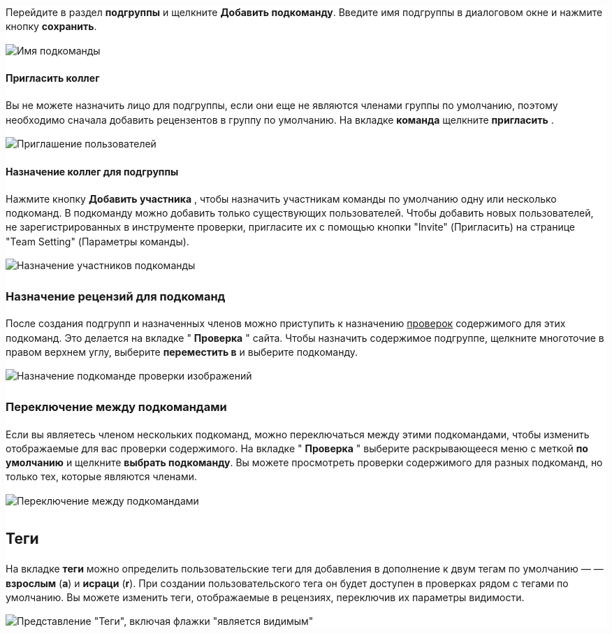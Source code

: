 Перейдите в раздел **подгруппы** и щелкните **Добавить подкоманду**. Введите имя подгруппы в диалоговом окне и нажмите кнопку **сохранить**.

![Имя подкоманды](images/1-Teams-2.PNG)

#### <a name="invite-teammates"></a>Пригласить коллег

Вы не можете назначить лицо для подгруппы, если они еще не являются членами группы по умолчанию, поэтому необходимо сначала добавить рецензентов в группу по умолчанию. На вкладке **команда** щелкните **пригласить** .

![Приглашение пользователей](images/invite-users.png)

#### <a name="assign-teammates-to-subteam"></a>Назначение коллег для подгруппы

Нажмите кнопку **Добавить участника** , чтобы назначить участникам команды по умолчанию одну или несколько подкоманд. В подкоманду можно добавить только существующих пользователей. Чтобы добавить новых пользователей, не зарегистрированных в инструменте проверки, пригласите их с помощью кнопки "Invite" (Пригласить) на странице "Team Setting" (Параметры команды).

![Назначение участников подкоманды](images/1-Teams-3.PNG)

### <a name="assign-reviews-to-subteams"></a>Назначение рецензий для подкоманд

После создания подгрупп и назначенных членов можно приступить к назначению [проверок](../review-api.md#reviews) содержимого для этих подкоманд. Это делается на вкладке " **Проверка** " сайта.
Чтобы назначить содержимое подгруппе, щелкните многоточие в правом верхнем углу, выберите **переместить в** и выберите подкоманду.

![Назначение подкоманде проверки изображений](images/3-review-image-subteam-1.png)

### <a name="switch-between-subteams"></a>Переключение между подкомандами

Если вы являетесь членом нескольких подкоманд, можно переключаться между этими подкомандами, чтобы изменить отображаемые для вас проверки содержимого. На вкладке " **Проверка** " выберите раскрывающееся меню с меткой **по умолчанию** и щелкните **выбрать подкоманду**. Вы можете просмотреть проверки содержимого для разных подкоманд, но только тех, которые являются членами.

![Переключение между подкомандами](images/3-review-image-subteam-2.png)

## <a name="tags"></a>Теги

На вкладке **теги** можно определить пользовательские теги для добавления в дополнение к двум тегам по умолчанию &mdash; —**взрослым** (**a**) и **исраци** (**r**). При создании пользовательского тега он будет доступен в проверках рядом с тегами по умолчанию. Вы можете изменить теги, отображаемые в рецензиях, переключив их параметры видимости.

![Представление "Теги", включая флажки "является видимым"](images/tags-4-disable.png)
